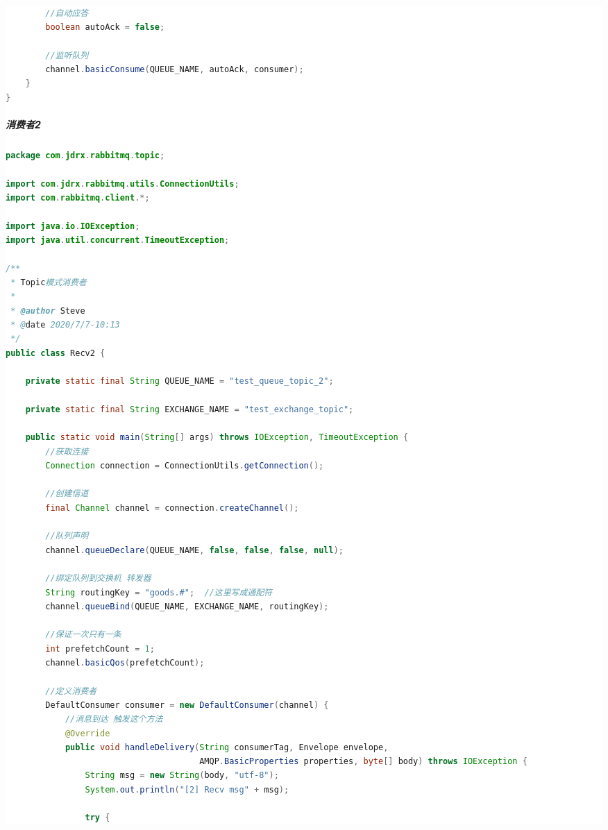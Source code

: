 ```java
		//自动应答
		boolean autoAck = false;

		//监听队列
		channel.basicConsume(QUEUE_NAME, autoAck, consumer);
	}
}


```



##### 消费者2

```java
package com.jdrx.rabbitmq.topic;

import com.jdrx.rabbitmq.utils.ConnectionUtils;
import com.rabbitmq.client.*;

import java.io.IOException;
import java.util.concurrent.TimeoutException;

/**
 * Topic模式消费者
 *
 * @author Steve
 * @date 2020/7/7-10:13
 */
public class Recv2 {

	private static final String QUEUE_NAME = "test_queue_topic_2";

	private static final String EXCHANGE_NAME = "test_exchange_topic";  

	public static void main(String[] args) throws IOException, TimeoutException {
		//获取连接
		Connection connection = ConnectionUtils.getConnection();

		//创建信道
		final Channel channel = connection.createChannel();

		//队列声明
		channel.queueDeclare(QUEUE_NAME, false, false, false, null);

		//绑定队列到交换机 转发器
		String routingKey = "goods.#";  //这里写成通配符
		channel.queueBind(QUEUE_NAME, EXCHANGE_NAME, routingKey);

		//保证一次只有一条
		int prefetchCount = 1;
		channel.basicQos(prefetchCount);

		//定义消费者
		DefaultConsumer consumer = new DefaultConsumer(channel) {
			//消息到达 触发这个方法
			@Override
			public void handleDelivery(String consumerTag, Envelope envelope,
									   AMQP.BasicProperties properties, byte[] body) throws IOException {
				String msg = new String(body, "utf-8");
				System.out.println("[2] Recv msg" + msg);

				try {
```